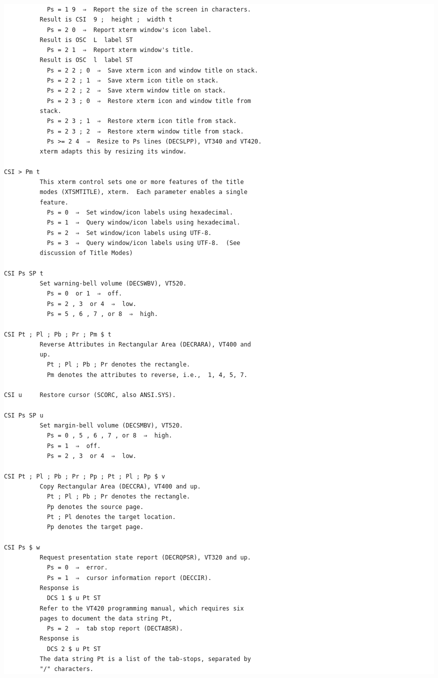                 Ps = 1 9  ⇒  Report the size of the screen in characters.
              Result is CSI  9 ;  height ;  width t
                Ps = 2 0  ⇒  Report xterm window's icon label.
              Result is OSC  L  label ST
                Ps = 2 1  ⇒  Report xterm window's title.
              Result is OSC  l  label ST
                Ps = 2 2 ; 0  ⇒  Save xterm icon and window title on stack.
                Ps = 2 2 ; 1  ⇒  Save xterm icon title on stack.
                Ps = 2 2 ; 2  ⇒  Save xterm window title on stack.
                Ps = 2 3 ; 0  ⇒  Restore xterm icon and window title from
              stack.
                Ps = 2 3 ; 1  ⇒  Restore xterm icon title from stack.
                Ps = 2 3 ; 2  ⇒  Restore xterm window title from stack.
                Ps >= 2 4  ⇒  Resize to Ps lines (DECSLPP), VT340 and VT420.
              xterm adapts this by resizing its window.

    CSI > Pm t
              This xterm control sets one or more features of the title
              modes (XTSMTITLE), xterm.  Each parameter enables a single
              feature.
                Ps = 0  ⇒  Set window/icon labels using hexadecimal.
                Ps = 1  ⇒  Query window/icon labels using hexadecimal.
                Ps = 2  ⇒  Set window/icon labels using UTF-8.
                Ps = 3  ⇒  Query window/icon labels using UTF-8.  (See
              discussion of Title Modes)

    CSI Ps SP t
              Set warning-bell volume (DECSWBV), VT520.
                Ps = 0  or 1  ⇒  off.
                Ps = 2 , 3  or 4  ⇒  low.
                Ps = 5 , 6 , 7 , or 8  ⇒  high.

    CSI Pt ; Pl ; Pb ; Pr ; Pm $ t
              Reverse Attributes in Rectangular Area (DECRARA), VT400 and
              up.
                Pt ; Pl ; Pb ; Pr denotes the rectangle.
                Pm denotes the attributes to reverse, i.e.,  1, 4, 5, 7.

    CSI u     Restore cursor (SCORC, also ANSI.SYS).

    CSI Ps SP u
              Set margin-bell volume (DECSMBV), VT520.
                Ps = 0 , 5 , 6 , 7 , or 8  ⇒  high.
                Ps = 1  ⇒  off.
                Ps = 2 , 3  or 4  ⇒  low.

    CSI Pt ; Pl ; Pb ; Pr ; Pp ; Pt ; Pl ; Pp $ v
              Copy Rectangular Area (DECCRA), VT400 and up.
                Pt ; Pl ; Pb ; Pr denotes the rectangle.
                Pp denotes the source page.
                Pt ; Pl denotes the target location.
                Pp denotes the target page.

    CSI Ps $ w
              Request presentation state report (DECRQPSR), VT320 and up.
                Ps = 0  ⇒  error.
                Ps = 1  ⇒  cursor information report (DECCIR).
              Response is
                DCS 1 $ u Pt ST
              Refer to the VT420 programming manual, which requires six
              pages to document the data string Pt,
                Ps = 2  ⇒  tab stop report (DECTABSR).
              Response is
                DCS 2 $ u Pt ST
              The data string Pt is a list of the tab-stops, separated by
              "/" characters.
